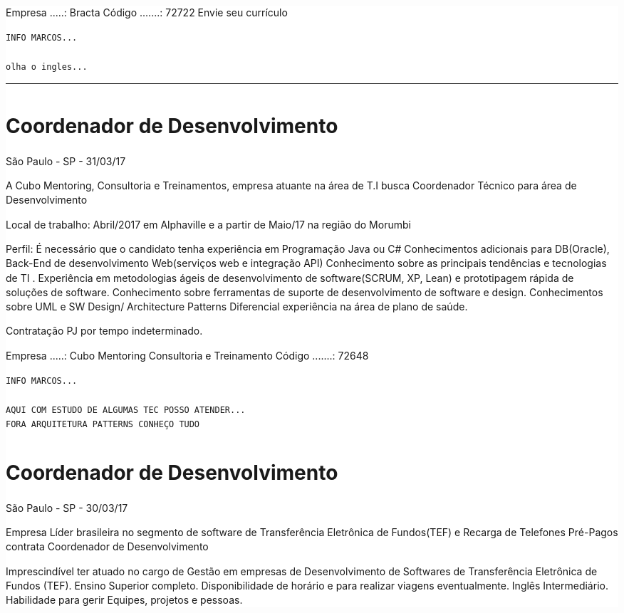 Empresa .....: Bracta
Código .......: 72722 Envie seu currículo

```
INFO MARCOS...

olha o ingles...
```

---

# Coordenador de Desenvolvimento
São Paulo - SP - 31/03/17
 
A Cubo Mentoring, Consultoria e Treinamentos, empresa atuante na área de T.I 
busca Coordenador Técnico para área de Desenvolvimento 
 
Local de trabalho: Abril/2017 em Alphaville e a partir de Maio/17 na região do Morumbi 
 
Perfil: 
É necessário que o candidato tenha experiência em Programação Java ou C# 
Conhecimentos adicionais para DB(Oracle), Back-End de desenvolvimento Web(serviços web e 
integração API) 
Conhecimento sobre as principais tendências e tecnologias de TI . 
Experiência em metodologias ágeis de desenvolvimento de software(SCRUM, XP, Lean) e 
prototipagem rápida de soluções de software. 
Conhecimento sobre ferramentas de suporte de desenvolvimento de software e design. 
Conhecimentos sobre UML e SW Design/ Architecture Patterns 
Diferencial experiência na área de plano de saúde. 
 
Contratação PJ por tempo indeterminado.						

Empresa .....: Cubo Mentoring Consultoria e Treinamento
Código .......: 72648

```
INFO MARCOS...

AQUI COM ESTUDO DE ALGUMAS TEC POSSO ATENDER...
FORA ARQUITETURA PATTERNS CONHEÇO TUDO
```



# Coordenador de Desenvolvimento
São Paulo - SP - 30/03/17
 
Empresa Líder brasileira no segmento de software de Transferência Eletrônica de Fundos(TEF) e 
Recarga de Telefones Pré-Pagos contrata Coordenador de Desenvolvimento 
 
Imprescindível ter atuado no cargo de Gestão em empresas de Desenvolvimento de 
Softwares de Transferência Eletrônica de Fundos (TEF). 
Ensino Superior completo. 
Disponibilidade de horário e para realizar viagens eventualmente. 
Inglês Intermediário. 
Habilidade para gerir Equipes, projetos e pessoas. 
 